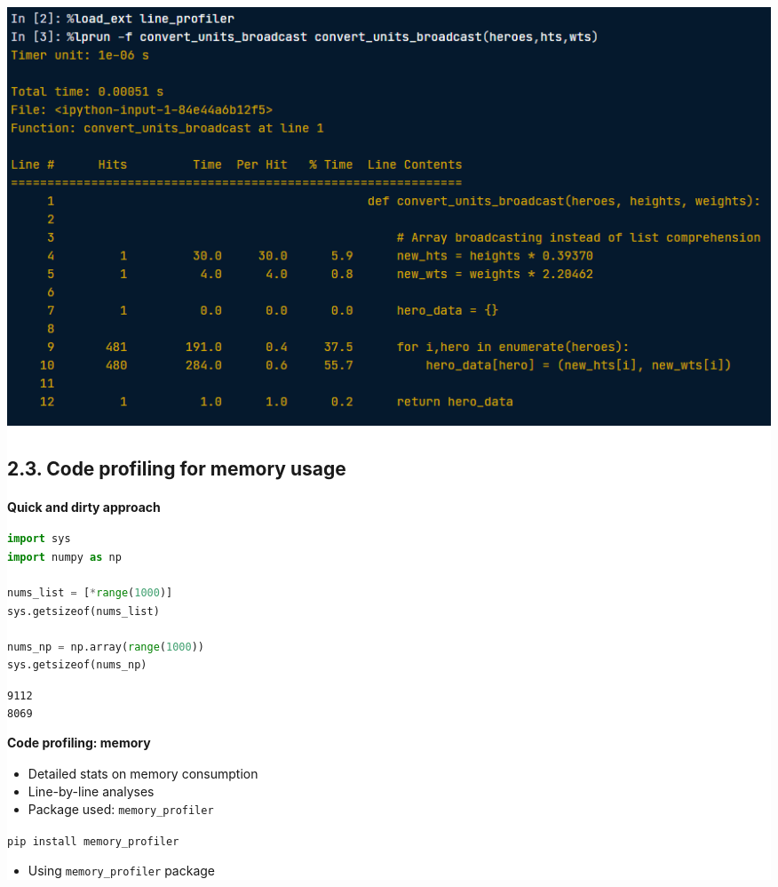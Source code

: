 <img src="/assets/images/20210425_EfficientPython/pic29.png" class="largepic"/>

## 2.3. Code profiling for memory usage

**Quick and dirty approach**
```python
import sys
import numpy as np

nums_list = [*range(1000)] 
sys.getsizeof(nums_list)

nums_np = np.array(range(1000))
sys.getsizeof(nums_np)
```

```
9112
8069
```

**Code profiling: memory**
* Detailed stats on memory consumption 
* Line-by-line analyses
* Package used: `memory_profiler`

```python
pip install memory_profiler
```
* Using `memory_profiler` package

